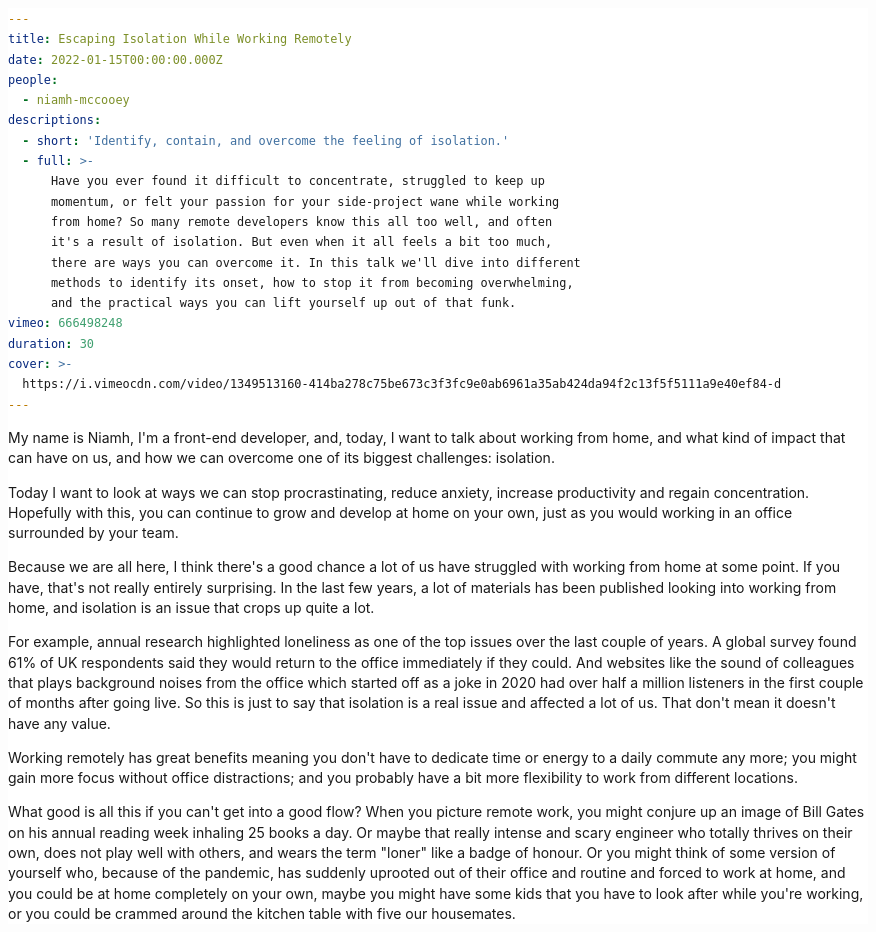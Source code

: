 ```yaml
---
title: Escaping Isolation While Working Remotely
date: 2022-01-15T00:00:00.000Z
people:
  - niamh-mccooey
descriptions:
  - short: 'Identify, contain, and overcome the feeling of isolation.'
  - full: >-
      Have you ever found it difficult to concentrate, struggled to keep up
      momentum, or felt your passion for your side-project wane while working
      from home? So many remote developers know this all too well, and often
      it's a result of isolation. But even when it all feels a bit too much,
      there are ways you can overcome it. In this talk we'll dive into different
      methods to identify its onset, how to stop it from becoming overwhelming,
      and the practical ways you can lift yourself up out of that funk.
vimeo: 666498248
duration: 30
cover: >-
  https://i.vimeocdn.com/video/1349513160-414ba278c75be673c3f3fc9e0ab6961a35ab424da94f2c13f5f5111a9e40ef84-d
---
```


My name is Niamh, I'm a front-end developer, and, today, I want to talk about working from home, and what kind of impact that can have on us, and how we can overcome one of its biggest challenges: isolation.

Today I want to look at ways we can stop procrastinating, reduce anxiety, increase productivity and regain concentration. Hopefully with this, you can continue to grow and develop at home on your own, just as you would working in an office surrounded by your team.

Because we are all here, I think there's a good chance a lot of us have struggled with working from home at some point. If you have, that's not really entirely surprising. In the last few years, a lot of materials has been published looking into working from home, and isolation is an issue that crops up quite a lot.

For example, annual research highlighted loneliness as one of the top issues over the last couple of years. A global survey found 61% of UK respondents said they would return to the office immediately if they could. And websites like the sound of colleagues that plays background noises from the office which started off as a joke in 2020 had over half a million listeners in the first couple of months after going live. So this is just to say that isolation is a real issue and affected a lot of us. That don't mean it doesn't have any value.

Working remotely has great benefits meaning you don't have to dedicate time or energy to a daily commute any more; you might gain more focus without office distractions; and you probably have a bit more flexibility to work from different locations.

What good is all this if you can't get into a good flow? When you picture remote work, you might conjure up an image of Bill Gates on his annual reading week inhaling 25 books a day. Or maybe that really intense and scary engineer who totally thrives on their own, does not play well with others, and wears the term "loner" like a badge of honour. Or you might think of some version of yourself who, because of the pandemic, has suddenly uprooted out of their office and routine and forced to work at home, and you could be at home completely on your own, maybe you might have some kids that you have to look after while you're working, or you could be crammed around the kitchen table with five our housemates.
